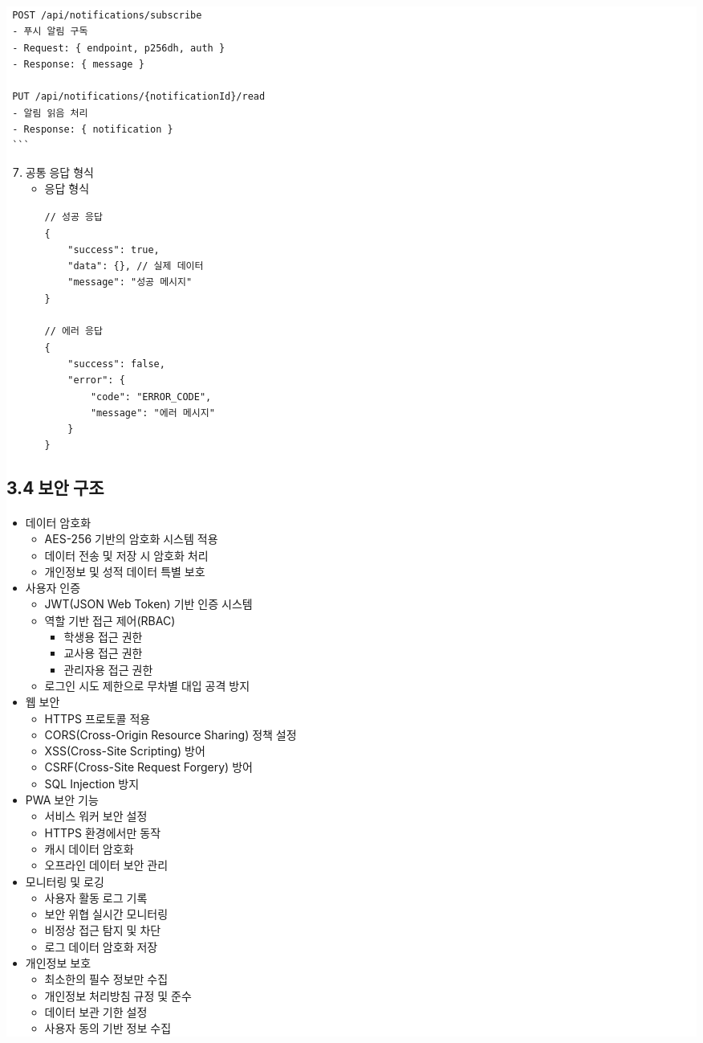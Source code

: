      POST /api/notifications/subscribe
     - 푸시 알림 구독
     - Request: { endpoint, p256dh, auth }
     - Response: { message }

     PUT /api/notifications/{notificationId}/read
     - 알림 읽음 처리
     - Response: { notification }
     ```
7. 공통 응답 형식
   - 응답 형식
     ```
     // 성공 응답
     {
         "success": true,
         "data": {}, // 실제 데이터
         "message": "성공 메시지"
     }

     // 에러 응답
     {
         "success": false,
         "error": {
             "code": "ERROR_CODE",
             "message": "에러 메시지"
         }
     }
     ```

## 3.4 보안 구조

- 데이터 암호화
  - AES-256 기반의 암호화 시스템 적용
  - 데이터 전송 및 저장 시 암호화 처리
  - 개인정보 및 성적 데이터 특별 보호
- 사용자 인증
  - JWT(JSON Web Token) 기반 인증 시스템
  - 역할 기반 접근 제어(RBAC)
    - 학생용 접근 권한
    - 교사용 접근 권한
    - 관리자용 접근 권한
  - 로그인 시도 제한으로 무차별 대입 공격 방지
- 웹 보안
  - HTTPS 프로토콜 적용
  - CORS(Cross-Origin Resource Sharing) 정책 설정
  - XSS(Cross-Site Scripting) 방어
  - CSRF(Cross-Site Request Forgery) 방어
  - SQL Injection 방지
- PWA 보안 기능
  - 서비스 워커 보안 설정
  - HTTPS 환경에서만 동작
  - 캐시 데이터 암호화
  - 오프라인 데이터 보안 관리
- 모니터링 및 로깅
  - 사용자 활동 로그 기록
  - 보안 위협 실시간 모니터링
  - 비정상 접근 탐지 및 차단
  - 로그 데이터 암호화 저장
- 개인정보 보호
  - 최소한의 필수 정보만 수집
  - 개인정보 처리방침 규정 및 준수
  - 데이터 보관 기한 설정
  - 사용자 동의 기반 정보 수집
